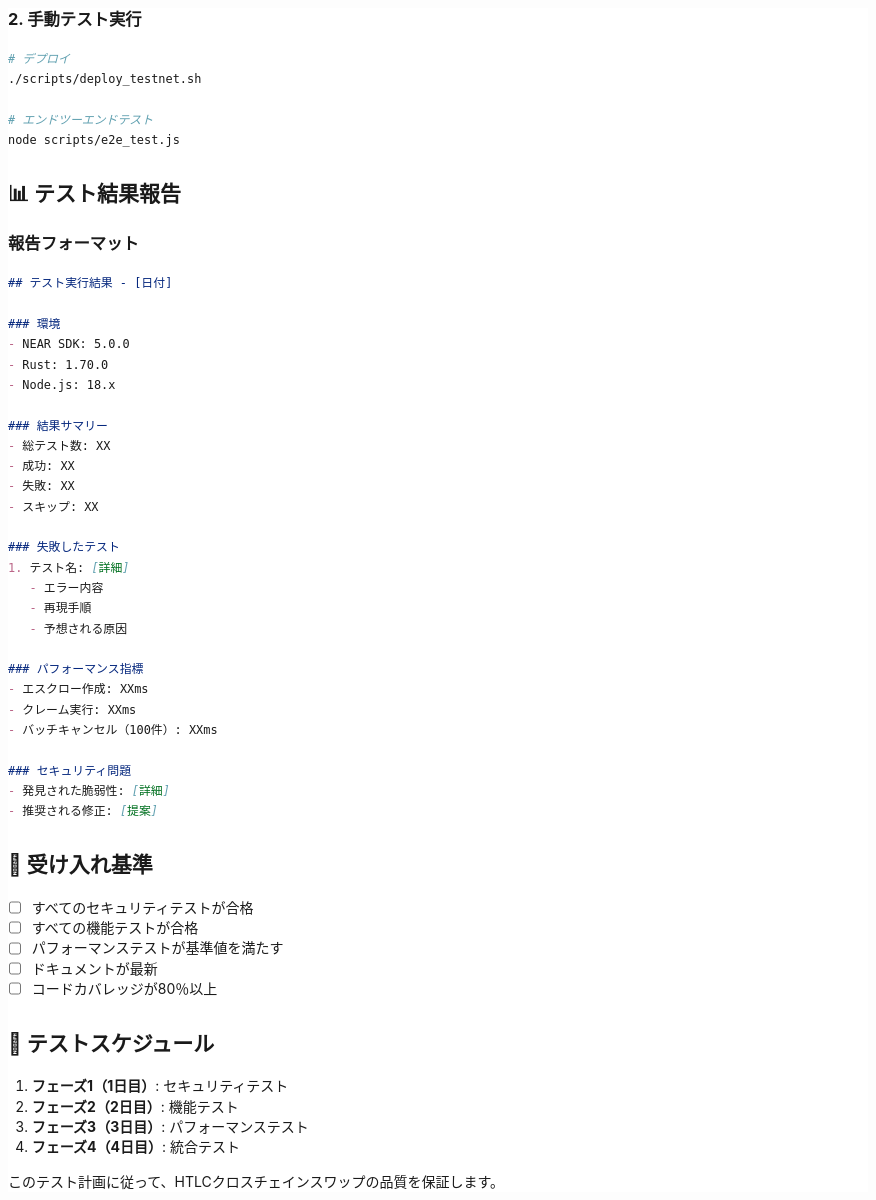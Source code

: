 ### 2. 手動テスト実行
```bash
# デプロイ
./scripts/deploy_testnet.sh

# エンドツーエンドテスト
node scripts/e2e_test.js
```

## 📊 テスト結果報告

### 報告フォーマット
```markdown
## テスト実行結果 - [日付]

### 環境
- NEAR SDK: 5.0.0
- Rust: 1.70.0
- Node.js: 18.x

### 結果サマリー
- 総テスト数: XX
- 成功: XX
- 失敗: XX
- スキップ: XX

### 失敗したテスト
1. テスト名: [詳細]
   - エラー内容
   - 再現手順
   - 予想される原因

### パフォーマンス指標
- エスクロー作成: XXms
- クレーム実行: XXms
- バッチキャンセル（100件）: XXms

### セキュリティ問題
- 発見された脆弱性: [詳細]
- 推奨される修正: [提案]
```

## 🎯 受け入れ基準

- [ ] すべてのセキュリティテストが合格
- [ ] すべての機能テストが合格
- [ ] パフォーマンステストが基準値を満たす
- [ ] ドキュメントが最新
- [ ] コードカバレッジが80％以上

## 📅 テストスケジュール

1. **フェーズ1（1日目）**: セキュリティテスト
2. **フェーズ2（2日目）**: 機能テスト
3. **フェーズ3（3日目）**: パフォーマンステスト
4. **フェーズ4（4日目）**: 統合テスト

このテスト計画に従って、HTLCクロスチェインスワップの品質を保証します。